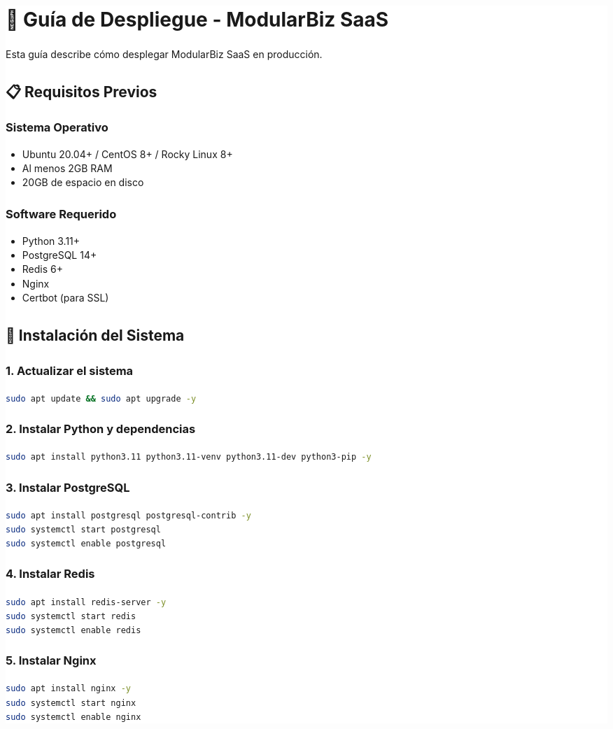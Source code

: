 # 🚀 Guía de Despliegue - ModularBiz SaaS

Esta guía describe cómo desplegar ModularBiz SaaS en producción.

## 📋 Requisitos Previos

### Sistema Operativo
- Ubuntu 20.04+ / CentOS 8+ / Rocky Linux 8+
- Al menos 2GB RAM
- 20GB de espacio en disco

### Software Requerido
- Python 3.11+
- PostgreSQL 14+
- Redis 6+
- Nginx
- Certbot (para SSL)

## 🔧 Instalación del Sistema

### 1. Actualizar el sistema
```bash
sudo apt update && sudo apt upgrade -y
```

### 2. Instalar Python y dependencias
```bash
sudo apt install python3.11 python3.11-venv python3.11-dev python3-pip -y
```

### 3. Instalar PostgreSQL
```bash
sudo apt install postgresql postgresql-contrib -y
sudo systemctl start postgresql
sudo systemctl enable postgresql
```

### 4. Instalar Redis
```bash
sudo apt install redis-server -y
sudo systemctl start redis
sudo systemctl enable redis
```

### 5. Instalar Nginx
```bash
sudo apt install nginx -y
sudo systemctl start nginx
sudo systemctl enable nginx
```
